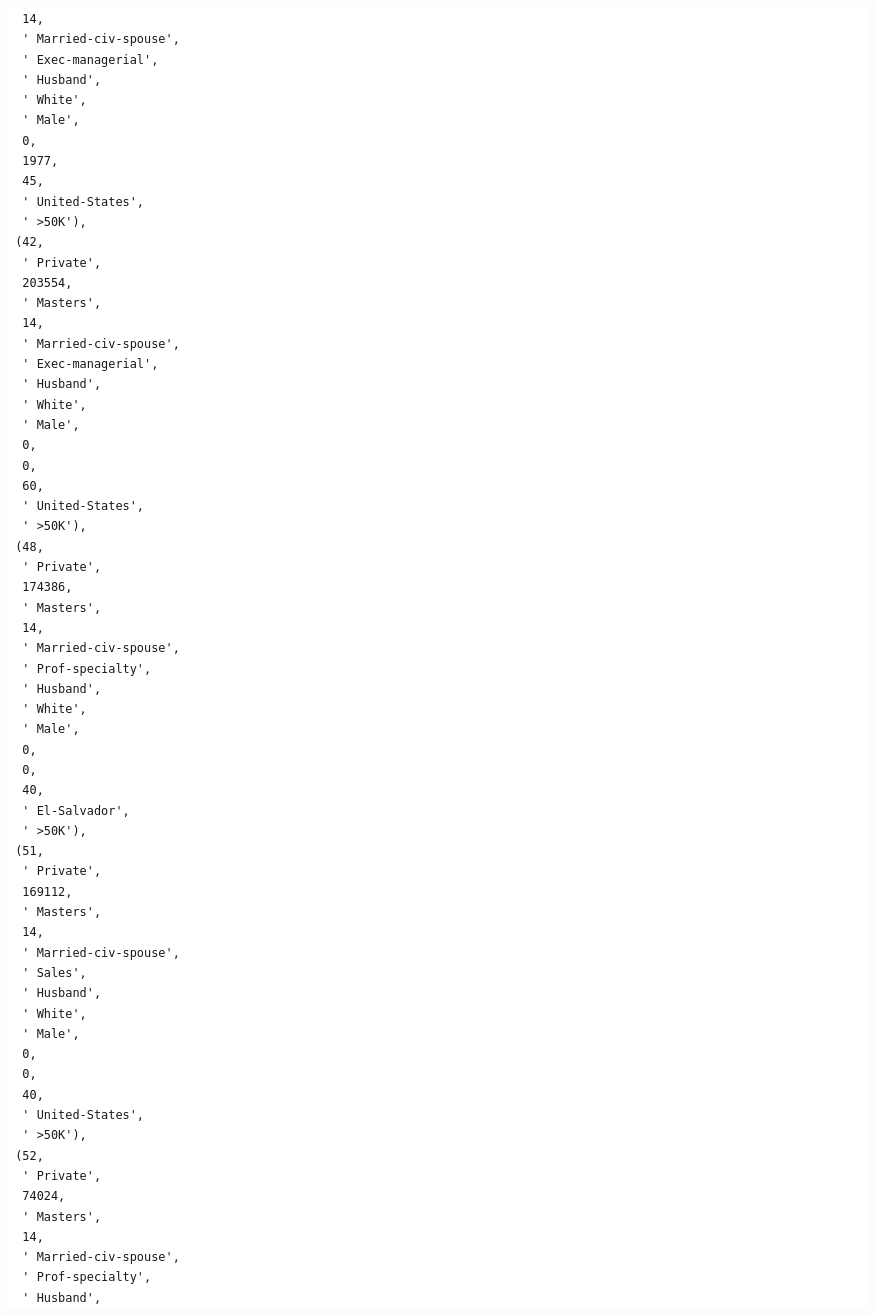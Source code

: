       14,
      ' Married-civ-spouse',
      ' Exec-managerial',
      ' Husband',
      ' White',
      ' Male',
      0,
      1977,
      45,
      ' United-States',
      ' >50K'),
     (42,
      ' Private',
      203554,
      ' Masters',
      14,
      ' Married-civ-spouse',
      ' Exec-managerial',
      ' Husband',
      ' White',
      ' Male',
      0,
      0,
      60,
      ' United-States',
      ' >50K'),
     (48,
      ' Private',
      174386,
      ' Masters',
      14,
      ' Married-civ-spouse',
      ' Prof-specialty',
      ' Husband',
      ' White',
      ' Male',
      0,
      0,
      40,
      ' El-Salvador',
      ' >50K'),
     (51,
      ' Private',
      169112,
      ' Masters',
      14,
      ' Married-civ-spouse',
      ' Sales',
      ' Husband',
      ' White',
      ' Male',
      0,
      0,
      40,
      ' United-States',
      ' >50K'),
     (52,
      ' Private',
      74024,
      ' Masters',
      14,
      ' Married-civ-spouse',
      ' Prof-specialty',
      ' Husband',